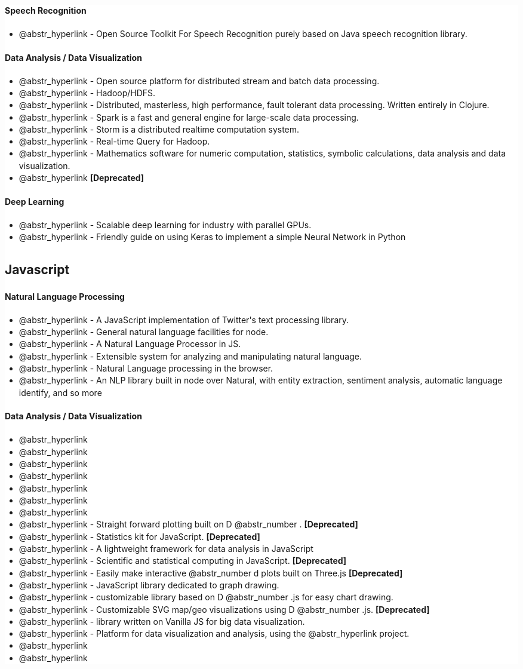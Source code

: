 

#### Speech Recognition

  * @abstr_hyperlink - Open Source Toolkit For Speech Recognition purely based on Java speech recognition library.



#### Data Analysis / Data Visualization

  * @abstr_hyperlink - Open source platform for distributed stream and batch data processing.
  * @abstr_hyperlink - Hadoop/HDFS.
  * @abstr_hyperlink - Distributed, masterless, high performance, fault tolerant data processing. Written entirely in Clojure.
  * @abstr_hyperlink - Spark is a fast and general engine for large-scale data processing.
  * @abstr_hyperlink - Storm is a distributed realtime computation system.
  * @abstr_hyperlink - Real-time Query for Hadoop.
  * @abstr_hyperlink - Mathematics software for numeric computation, statistics, symbolic calculations, data analysis and data visualization.
  * @abstr_hyperlink **[Deprecated]**



#### Deep Learning

  * @abstr_hyperlink - Scalable deep learning for industry with parallel GPUs.
  * @abstr_hyperlink - Friendly guide on using Keras to implement a simple Neural Network in Python



## Javascript

#### Natural Language Processing

  * @abstr_hyperlink - A JavaScript implementation of Twitter's text processing library.
  * @abstr_hyperlink - General natural language facilities for node.
  * @abstr_hyperlink - A Natural Language Processor in JS.
  * @abstr_hyperlink - Extensible system for analyzing and manipulating natural language.
  * @abstr_hyperlink - Natural Language processing in the browser.
  * @abstr_hyperlink - An NLP library built in node over Natural, with entity extraction, sentiment analysis, automatic language identify, and so more



#### Data Analysis / Data Visualization

  * @abstr_hyperlink 
  * @abstr_hyperlink 
  * @abstr_hyperlink 
  * @abstr_hyperlink 
  * @abstr_hyperlink 
  * @abstr_hyperlink 
  * @abstr_hyperlink 
  * @abstr_hyperlink - Straight forward plotting built on D @abstr_number . **[Deprecated]**
  * @abstr_hyperlink - Statistics kit for JavaScript. **[Deprecated]**
  * @abstr_hyperlink - A lightweight framework for data analysis in JavaScript
  * @abstr_hyperlink - Scientific and statistical computing in JavaScript. **[Deprecated]**
  * @abstr_hyperlink - Easily make interactive @abstr_number d plots built on Three.js **[Deprecated]**
  * @abstr_hyperlink - JavaScript library dedicated to graph drawing.
  * @abstr_hyperlink - customizable library based on D @abstr_number .js for easy chart drawing.
  * @abstr_hyperlink - Customizable SVG map/geo visualizations using D @abstr_number .js. **[Deprecated]**
  * @abstr_hyperlink - library written on Vanilla JS for big data visualization.
  * @abstr_hyperlink - Platform for data visualization and analysis, using the @abstr_hyperlink project.
  * @abstr_hyperlink 
  * @abstr_hyperlink 